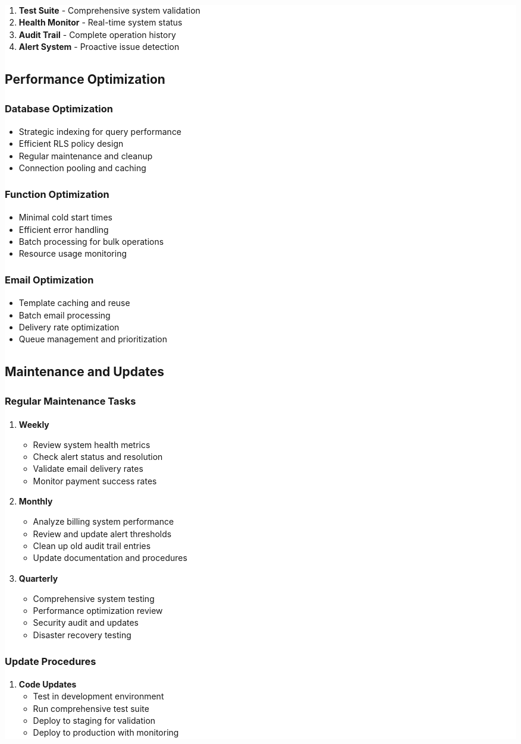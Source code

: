 1. **Test Suite** - Comprehensive system validation
2. **Health Monitor** - Real-time system status
3. **Audit Trail** - Complete operation history
4. **Alert System** - Proactive issue detection

## Performance Optimization

### Database Optimization
- Strategic indexing for query performance
- Efficient RLS policy design
- Regular maintenance and cleanup
- Connection pooling and caching

### Function Optimization
- Minimal cold start times
- Efficient error handling
- Batch processing for bulk operations
- Resource usage monitoring

### Email Optimization
- Template caching and reuse
- Batch email processing
- Delivery rate optimization
- Queue management and prioritization

## Maintenance and Updates

### Regular Maintenance Tasks

1. **Weekly**
   - Review system health metrics
   - Check alert status and resolution
   - Validate email delivery rates
   - Monitor payment success rates

2. **Monthly**
   - Analyze billing system performance
   - Review and update alert thresholds
   - Clean up old audit trail entries
   - Update documentation and procedures

3. **Quarterly**
   - Comprehensive system testing
   - Performance optimization review
   - Security audit and updates
   - Disaster recovery testing

### Update Procedures

1. **Code Updates**
   - Test in development environment
   - Run comprehensive test suite
   - Deploy to staging for validation
   - Deploy to production with monitoring
